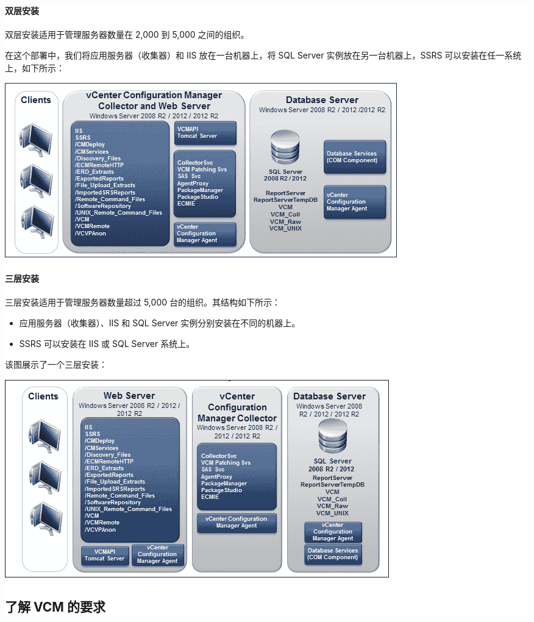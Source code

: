 #### 双层安装

双层安装适用于管理服务器数量在 2,000 到 5,000 之间的组织。

在这个部署中，我们将应用服务器（收集器）和 IIS 放在一台机器上，将 SQL Server 实例放在另一台机器上，SSRS 可以安装在任一系统上，如下所示：

![双层安装](img/image_01_003.jpg)

#### 三层安装

三层安装适用于管理服务器数量超过 5,000 台的组织。其结构如下所示：

+   应用服务器（收集器）、IIS 和 SQL Server 实例分别安装在不同的机器上。

+   SSRS 可以安装在 IIS 或 SQL Server 系统上。

该图展示了一个三层安装：

![三层安装](img/image_01_004.jpg)

## 了解 VCM 的要求

